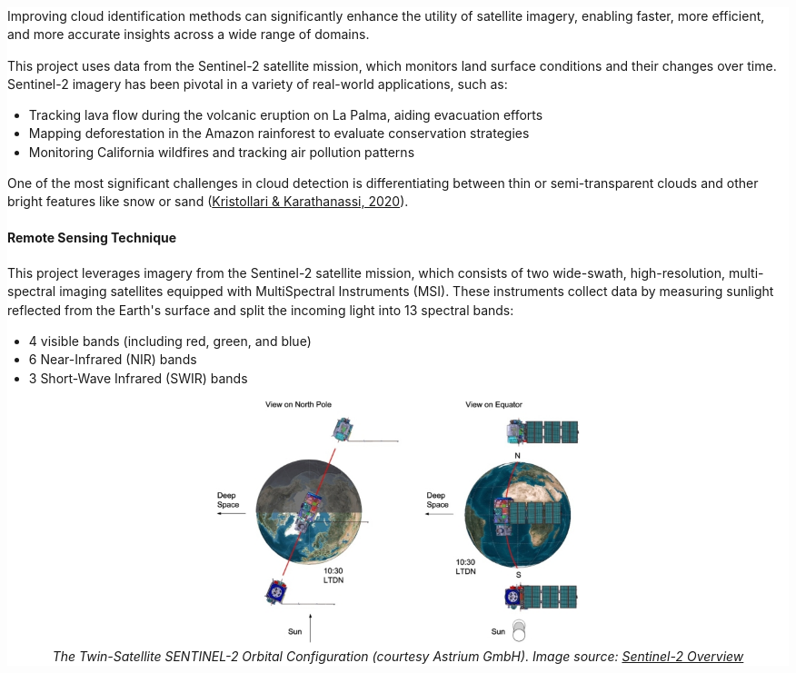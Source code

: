 Improving cloud identification methods can significantly enhance the utility of satellite imagery, enabling faster, more efficient, and more accurate insights across a wide range of domains.

This project uses data from the Sentinel-2 satellite mission, which monitors land surface conditions and their changes over time. Sentinel-2 imagery has been pivotal in a variety of real-world applications, such as:

- Tracking lava flow during the volcanic eruption on La Palma, aiding evacuation efforts  
- Mapping deforestation in the Amazon rainforest to evaluate conservation strategies  
- Monitoring California wildfires and tracking air pollution patterns

One of the most significant challenges in cloud detection is differentiating between thin or semi-transparent clouds and other bright features like snow or sand ([Kristollari & Karathanassi, 2020](https://www.spiedigitallibrary.org/conference-proceedings-of-spie/11524/115240K/Convolutional-neural-networks-for-detecting-challenging-cases-in-cloud-masking/10.1117/12.2571111.full?SSO=1)).

#### Remote Sensing Technique

This project leverages imagery from the Sentinel-2 satellite mission, which consists of two wide-swath, high-resolution, multi-spectral imaging satellites equipped with MultiSpectral Instruments (MSI). These instruments collect data by measuring sunlight reflected from the Earth's surface and split the incoming light into 13 spectral bands:

- 4 visible bands (including red, green, and blue)  
- 6 Near-Infrared (NIR) bands  
- 3 Short-Wave Infrared (SWIR) bands  
<p align="center">
  <img src="./images/clouds-sentinel-2-orbits.jpeg" width="400"><br>
  <em>
    The Twin-Satellite SENTINEL-2 Orbital Configuration (courtesy Astrium GmbH).
    Image source: <a href="https://sentinel.esa.int/web/sentinel/missions/sentinel-2/overview">Sentinel-2 Overview</a>
  </em>
</p>
